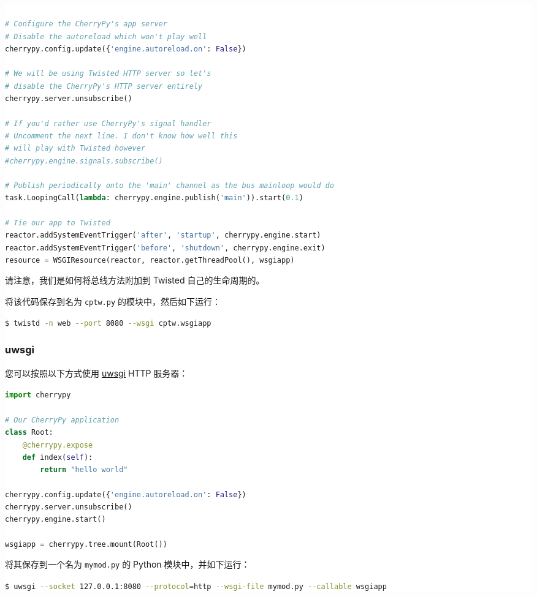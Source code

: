 ```python

# Configure the CherryPy's app server
# Disable the autoreload which won't play well
cherrypy.config.update({'engine.autoreload.on': False})

# We will be using Twisted HTTP server so let's
# disable the CherryPy's HTTP server entirely
cherrypy.server.unsubscribe()

# If you'd rather use CherryPy's signal handler
# Uncomment the next line. I don't know how well this
# will play with Twisted however
#cherrypy.engine.signals.subscribe()

# Publish periodically onto the 'main' channel as the bus mainloop would do
task.LoopingCall(lambda: cherrypy.engine.publish('main')).start(0.1)

# Tie our app to Twisted
reactor.addSystemEventTrigger('after', 'startup', cherrypy.engine.start)
reactor.addSystemEventTrigger('before', 'shutdown', cherrypy.engine.exit)
resource = WSGIResource(reactor, reactor.getThreadPool(), wsgiapp)
```

请注意，我们是如何将总线方法附加到 Twisted 自己的生命周期的。

将该代码保存到名为 `cptw.py` 的模块中，然后如下运行：

```sh
$ twistd -n web --port 8080 --wsgi cptw.wsgiapp
```

### uwsgi

您可以按照以下方式使用 [uwsgi](http://projects.unbit.it/uwsgi/) HTTP 服务器：

```python
import cherrypy

# Our CherryPy application
class Root:
    @cherrypy.expose
    def index(self):
        return "hello world"

cherrypy.config.update({'engine.autoreload.on': False})
cherrypy.server.unsubscribe()
cherrypy.engine.start()

wsgiapp = cherrypy.tree.mount(Root())
```

将其保存到一个名为 `mymod.py` 的 Python 模块中，并如下运行：

```sh
$ uwsgi --socket 127.0.0.1:8080 --protocol=http --wsgi-file mymod.py --callable wsgiapp
```
